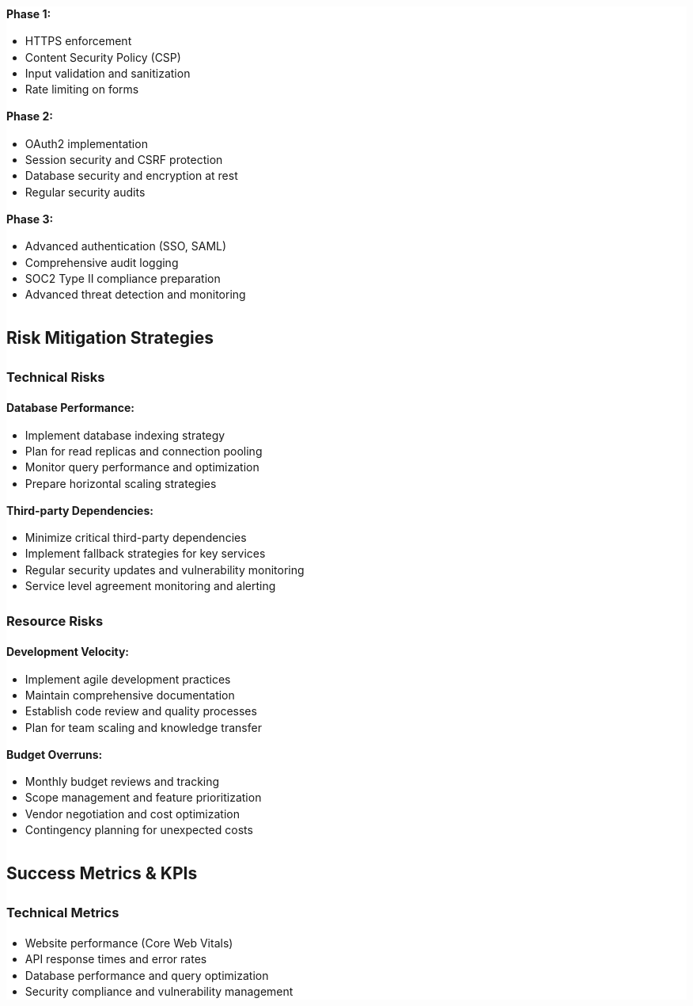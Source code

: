 **Phase 1:**
- HTTPS enforcement
- Content Security Policy (CSP)
- Input validation and sanitization
- Rate limiting on forms

**Phase 2:**
- OAuth2 implementation
- Session security and CSRF protection
- Database security and encryption at rest
- Regular security audits

**Phase 3:**
- Advanced authentication (SSO, SAML)
- Comprehensive audit logging
- SOC2 Type II compliance preparation
- Advanced threat detection and monitoring

## Risk Mitigation Strategies

### Technical Risks

**Database Performance:**
- Implement database indexing strategy
- Plan for read replicas and connection pooling
- Monitor query performance and optimization
- Prepare horizontal scaling strategies

**Third-party Dependencies:**
- Minimize critical third-party dependencies
- Implement fallback strategies for key services
- Regular security updates and vulnerability monitoring
- Service level agreement monitoring and alerting

### Resource Risks

**Development Velocity:**
- Implement agile development practices
- Maintain comprehensive documentation
- Establish code review and quality processes
- Plan for team scaling and knowledge transfer

**Budget Overruns:**
- Monthly budget reviews and tracking
- Scope management and feature prioritization
- Vendor negotiation and cost optimization
- Contingency planning for unexpected costs

## Success Metrics & KPIs

### Technical Metrics
- Website performance (Core Web Vitals)
- API response times and error rates
- Database performance and query optimization
- Security compliance and vulnerability management
